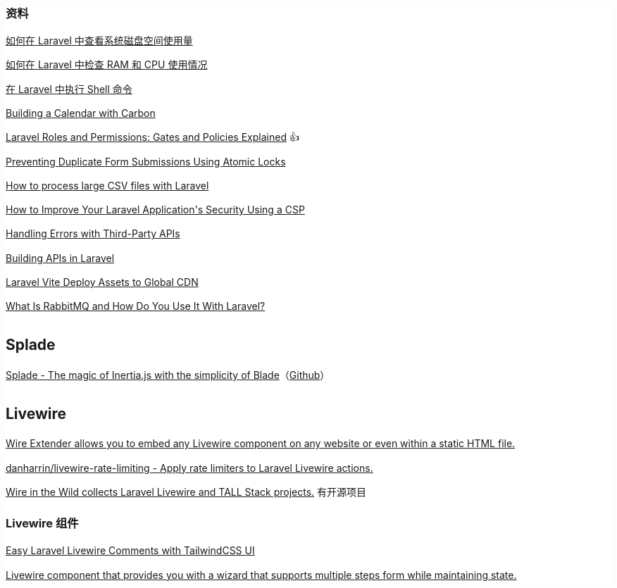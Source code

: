### 资料

[如何在 Laravel 中查看系统磁盘空间使用量](https://learnku.com/laravel/t/63050)

[如何在 Laravel 中检查 RAM 和 CPU 使用情况](https://learnku.com/laravel/t/63054)

[在 Laravel 中执行 Shell 命令](https://learnku.com/laravel/t/63048)

[Building a Calendar with Carbon](https://tighten.com/insights/building-a-calendar-with-carbon/)

[Laravel Roles and Permissions: Gates and Policies Explained](https://laravel-news.com/laravel-gates-policies-guards-explained) 👍

[Preventing Duplicate Form Submissions Using Atomic Locks](https://daryllegion.com/preventing-duplicate-form-submissions-using-atomic-locks)

[How to process large CSV files with Laravel](https://laravel-news.com/how-to-process-large-csv-files-with-laravel)

[How to Improve Your Laravel Application's Security Using a CSP](https://laravel-news.com/laravel-content-security-policies)

[Handling Errors with Third-Party APIs](https://seankegel.com/handling-errors-with-third-party-apis#heading-testing-the-client)

[Building APIs in Laravel](https://laravel-news.com/building-apis-in-laravel)

[Laravel Vite Deploy Assets to Global CDN](https://priyashpatil.com/posts/laravel-vite-deploy-assets-to-global-cdn)

[What Is RabbitMQ and How Do You Use It With Laravel?](https://www.twilio.com/en-us/blog/rabbitmq-job-queues-laravel)

## Splade

[Splade - The magic of Inertia.js with the simplicity of Blade](https://splade.dev/)（[Github](https://github.com/protonemedia/laravel-splade)）

## Livewire

[Wire Extender allows you to embed any Livewire component on any website or even within a static HTML file.](https://github.com/wire-elements/wire-extender)

[danharrin/livewire-rate-limiting - Apply rate limiters to Laravel Livewire actions.](https://github.com/danharrin/livewire-rate-limiting)

[Wire in the Wild collects Laravel Livewire and TALL Stack projects.](https://wireinthewild.com/) 有开源项目

### Livewire 组件

[Easy Laravel Livewire Comments with TailwindCSS UI](https://github.com/usamamuneerchaudhary/commentify)

[Livewire component that provides you with a wizard that supports multiple steps form while maintaining state.](https://github.com/vildanbina/livewire-wizard)
